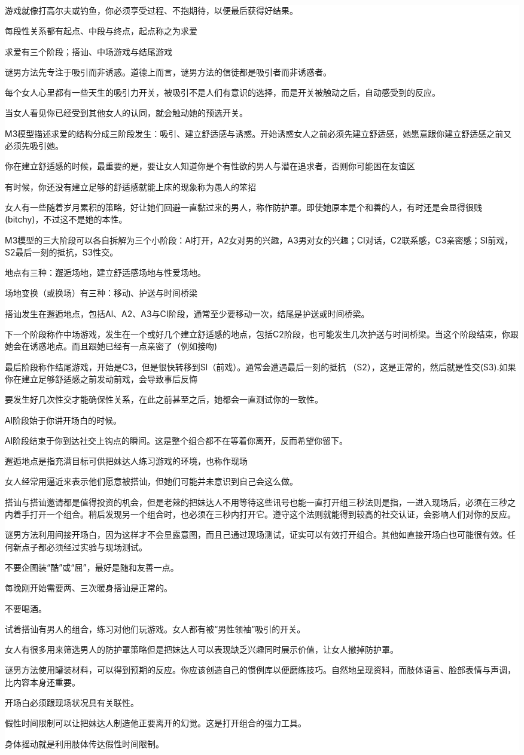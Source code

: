 游戏就像打高尔夫或钓鱼，你必须享受过程、不抱期待，以便最后获得好结果。

每段性关系都有起点、中段与终点，起点称之为求爱

求爱有三个阶段；搭讪、中场游戏与结尾游戏

谜男方法先专注于吸引而非诱惑。道德上而言，谜男方法的信徒都是吸引者而非诱惑者。

每个女人心里都有一些天生的吸引力开关，被吸引不是人们有意识的选择，而是开关被触动之后，自动感受到的反应。

当女人看见你已经受到其他女人的认同，就会触动她的预选开关。

M3模型描述求爱的结构分成三阶段发生：吸引、建立舒适感与诱惑。开始诱惑女人之前必须先建立舒适感，她愿意跟你建立舒适感之前又必须先吸引她。

你在建立舒适感的时候，最重要的是，要让女人知道你是个有性欲的男人与潜在追求者，否则你可能困在友谊区

有时候，你还没有建立足够的舒适感就能上床的现象称为愚人的笨招

女人有一些随着岁月累积的策略，好让她们回避一直黏过来的男人，称作防护罩。即使她原本是个和善的人，有时还是会显得很贱(bitchy)，不过这不是她的本性。

M3模型的三大阶段可以各自拆解为三个小阶段：Al打开，A2女对男的兴趣，A3男对女的兴趣；CI对话，C2联系感，C3亲密感；SI前戏，S2最后一刻的抵抗，S3性交。

地点有三种：邂逅场地，建立舒适感场地与性爱场地。

场地变换（或换场）有三种：移动、护送与时间桥梁

搭讪发生在邂逅地点，包括Al、A2、A3与CI阶段，通常至少要移动一次，结尾是护送或时间桥梁。

下一个阶段称作中场游戏，发生在一个或好几个建立舒适感的地点，包括C2阶段，也可能发生几次护送与时间桥梁。当这个阶段结束，你跟她会在诱惑地点。而且跟她已经有一点亲密了（例如接吻)

最后阶段称作结尾游戏，开始是C3，但是很快转移到Sl（前戏）。通常会遭遇最后一刻的抵抗 （S2），这是正常的，然后就是性交(S3).如果你在建立足够舒适感之前发动前戏，会导致事后反悔

要发生好几次性交才能确保性关系，在此之前甚至之后，她都会一直测试你的一致性。

Al阶段始于你讲开场白的时候。

Al阶段结束于你到达社交上钩点的瞬间。这是整个组合都不在等着你离开，反而希望你留下。

邂逅地点是指充满目标可供把妹达人练习游戏的环境，也称作现场

女人经常用逼近来表示他们愿意被搭讪，但她们可能并未意识到自己会这么做。

搭讪与搭讪邀请都是值得投资的机会，但是老辣的把妹达人不用等待这些讯号也能一直打开组三秒法则是指，一进入现场后，必须在三秒之内着手打开一个组合。稍后发现另一个组合时，也必须在三秒内打开它。遵守这个法则就能得到较高的社交认证，会影响人们对你的反应。

谜男方法利用间接开场白，因为这样才不会显露意图，而且己通过现场测试，证实可以有效打开组合。其他如直接开场白也可能很有效。任何新点子都必须经过实验与现场测试。

不要企图装“酷”或“屈”，最好是随和友善一点。

每晚刚开始需要两、三次暖身搭讪是正常的。

不要喝酒。

试着搭讪有男人的组合，练习对他们玩游戏。女人都有被“男性领袖”吸引的开关。

女人有很多用来筛选男人的防护罩策略但是把妹达人可以表现缺乏兴趣同时展示价值，让女人撤掉防护罩。

谜男方法使用罐装材料，可以得到预期的反应。你应该创造自己的惯例库以便磨练技巧。自然地呈现资料，而肢体语言、脸部表情与声调，比内容本身还重要。

开场白必须跟现场状况具有关联性。

假性时间限制可以让把妹达人制造他正要离开的幻觉。这是打开组合的强力工具。

身体摇动就是利用肢体传达假性时间限制。
